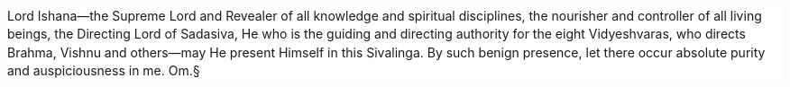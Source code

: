 Lord Ishana—the Supreme Lord and Revealer of all knowledge and spiritual disciplines, the nourisher and controller of all living beings, the Directing Lord of Sadasiva, He who is the guiding and directing authority for the eight Vidyeshvaras, who directs Brahma, Vishnu and others—may He present Himself in this Sivalinga. By such benign presence, let there occur absolute purity and auspiciousness in me. Om.§